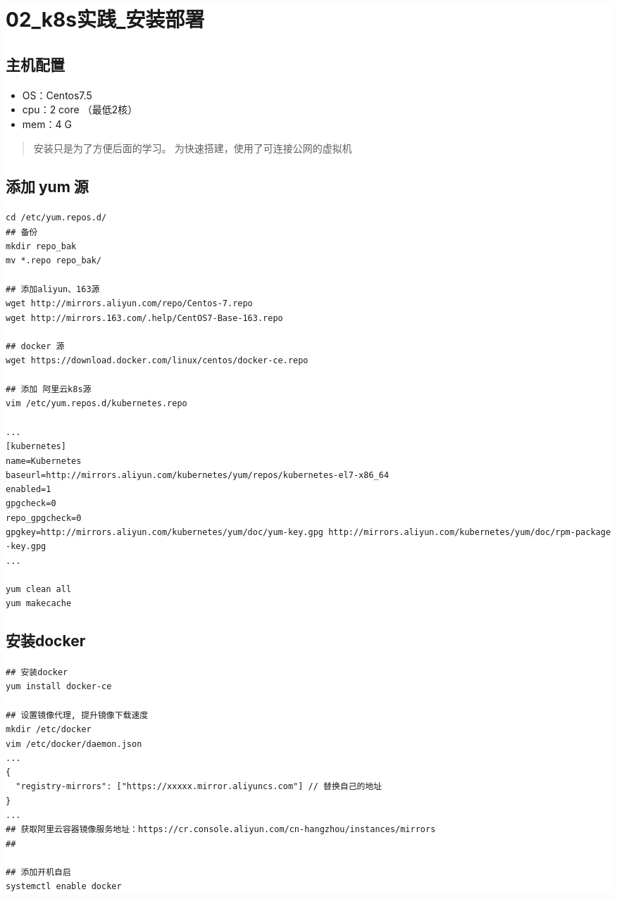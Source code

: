 # 02_k8s实践_安装部署

## 主机配置
 * OS：Centos7.5
 * cpu：2 core （最低2核）
 * mem：4 G

> 安装只是为了方便后面的学习。
为快速搭建，使用了可连接公网的虚拟机

## 添加 yum 源
```
cd /etc/yum.repos.d/
## 备份
mkdir repo_bak
mv *.repo repo_bak/

## 添加aliyun、163源
wget http://mirrors.aliyun.com/repo/Centos-7.repo
wget http://mirrors.163.com/.help/CentOS7-Base-163.repo

## docker 源
wget https://download.docker.com/linux/centos/docker-ce.repo

## 添加 阿里云k8s源
vim /etc/yum.repos.d/kubernetes.repo

...
[kubernetes]
name=Kubernetes
baseurl=http://mirrors.aliyun.com/kubernetes/yum/repos/kubernetes-el7-x86_64
enabled=1
gpgcheck=0
repo_gpgcheck=0
gpgkey=http://mirrors.aliyun.com/kubernetes/yum/doc/yum-key.gpg http://mirrors.aliyun.com/kubernetes/yum/doc/rpm-package-key.gpg
...

yum clean all
yum makecache
```

## 安装docker

```
## 安装docker
yum install docker-ce

## 设置镜像代理, 提升镜像下载速度
mkdir /etc/docker
vim /etc/docker/daemon.json
...
{
  "registry-mirrors": ["https://xxxxx.mirror.aliyuncs.com"] // 替换自己的地址
}
...
## 获取阿里云容器镜像服务地址：https://cr.console.aliyun.com/cn-hangzhou/instances/mirrors
## 

## 添加开机自启
systemctl enable docker 
```